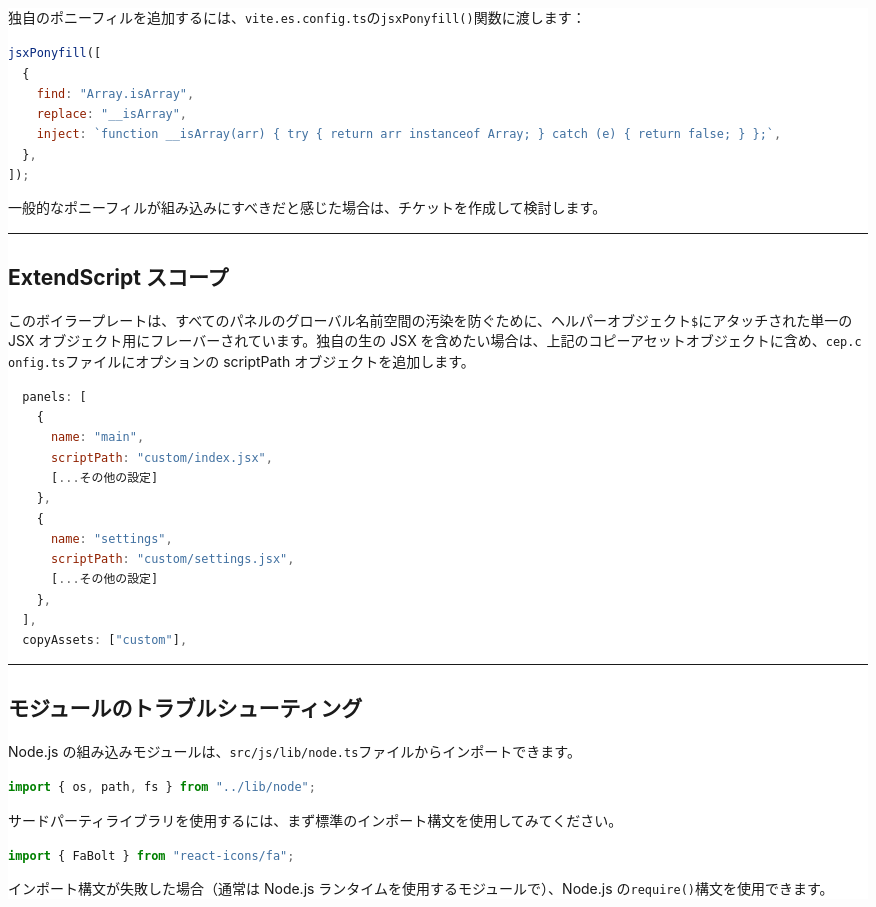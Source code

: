 独自のポニーフィルを追加するには、`vite.es.config.ts`の`jsxPonyfill()`関数に渡します：

```js
jsxPonyfill([
  {
    find: "Array.isArray",
    replace: "__isArray",
    inject: `function __isArray(arr) { try { return arr instanceof Array; } catch (e) { return false; } };`,
  },
]);
```

一般的なポニーフィルが組み込みにすべきだと感じた場合は、チケットを作成して検討します。

---

## ExtendScript スコープ

このボイラープレートは、すべてのパネルのグローバル名前空間の汚染を防ぐために、ヘルパーオブジェクト`$`にアタッチされた単一の JSX オブジェクト用にフレーバーされています。独自の生の JSX を含めたい場合は、上記のコピーアセットオブジェクトに含め、`cep.config.ts`ファイルにオプションの scriptPath オブジェクトを追加します。

```js
  panels: [
    {
      name: "main",
      scriptPath: "custom/index.jsx",
      [...その他の設定]
    },
    {
      name: "settings",
      scriptPath: "custom/settings.jsx",
      [...その他の設定]
    },
  ],
  copyAssets: ["custom"],
```

---

## モジュールのトラブルシューティング

Node.js の組み込みモジュールは、`src/js/lib/node.ts`ファイルからインポートできます。

```js
import { os, path, fs } from "../lib/node";
```

サードパーティライブラリを使用するには、まず標準のインポート構文を使用してみてください。

```js
import { FaBolt } from "react-icons/fa";
```

インポート構文が失敗した場合（通常は Node.js ランタイムを使用するモジュールで）、Node.js の`require()`構文を使用できます。
